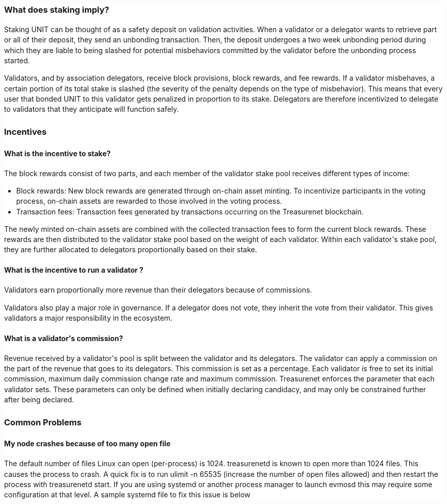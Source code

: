### What does staking imply?

Staking UNIT can be thought of as a safety deposit on validation activities. When a validator or a delegator wants to retrieve part or all of their deposit, they send an unbonding transaction. Then, the deposit undergoes a two week unbonding period during which they are liable to being slashed for potential misbehaviors committed by the validator before the unbonding process started.

Validators, and by association delegators, receive block provisions, block rewards, and fee rewards. If a validator misbehaves, a certain portion of its total stake is slashed (the severity of the penalty depends on the type of misbehavior). This means that every user that bonded UNIT to this validator gets penalized in proportion to its stake. Delegators are therefore incentivized to delegate to validators that they anticipate will function safely.

### Incentives

#### What is the incentive to stake?

The block rewards consist of two parts, and each member of the validator stake pool receives different types of income:

- Block rewards: New block rewards are generated through on-chain asset minting. To incentivize participants in the voting process, on-chain assets are rewarded to those involved in the voting process.
- Transaction fees: Transaction fees generated by transactions occurring on the Treasurenet blockchain.

The newly minted on-chain assets are combined with the collected transaction fees to form the current block rewards. These rewards are then distributed to the validator stake pool based on the weight of each validator. Within each validator's stake pool, they are further allocated to delegators proportionally based on their stake.

#### What is the incentive to run a validator ?

Validators earn proportionally more revenue than their delegators because of commissions.

Validators also play a major role in governance. If a delegator does not vote, they inherit the vote from their validator. This gives validators a major responsibility in the ecosystem.

#### What is a validator's commission?

Revenue received by a validator's pool is split between the validator and its delegators. The validator can apply a commission on the part of the revenue that goes to its delegators. This commission is set as a percentage. Each validator is free to set its initial commission, maximum daily commission change rate and maximum commission. Treasurenet enforces the parameter that each validator sets. These parameters can only be defined when initially declaring candidacy, and may only be constrained further after being declared.

### Common Problems

####  My node crashes because of too many open file

The default number of files Linux can open (per-process) is 1024. treasurenetd is known to open more than 1024 files. This causes the process to crash. A quick fix is to run ulimit -n 65535 (increase the number of open files allowed) and then restart the process with treasurenetd start. If you are using systemd or another process manager to launch evmosd this may require some configuration at that level. A sample systemd file to fix this issue is below
